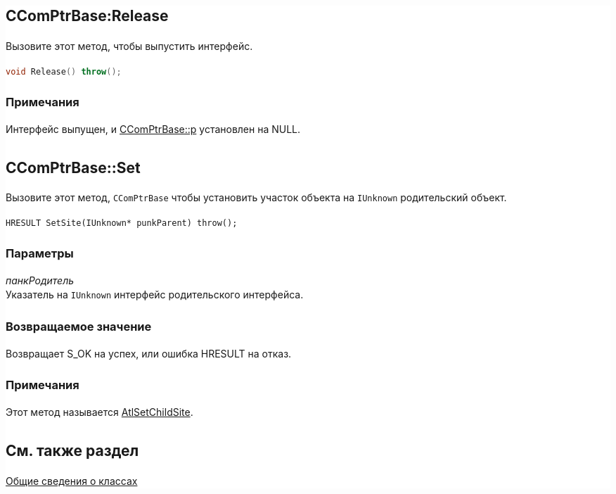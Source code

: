## <a name="ccomptrbaserelease"></a><a name="release"></a>CComPtrBase:Release

Вызовите этот метод, чтобы выпустить интерфейс.

```cpp
void Release() throw();
```

### <a name="remarks"></a>Примечания

Интерфейс выпущен, и [CComPtrBase::p](#p) установлен на NULL.

## <a name="ccomptrbasesetsite"></a><a name="setsite"></a>CComPtrBase::Set

Вызовите этот метод, `CComPtrBase` чтобы установить участок объекта на `IUnknown` родительский объект.

```
HRESULT SetSite(IUnknown* punkParent) throw();
```

### <a name="parameters"></a>Параметры

*панкРодитель*<br/>
Указатель на `IUnknown` интерфейс родительского интерфейса.

### <a name="return-value"></a>Возвращаемое значение

Возвращает S_OK на успех, или ошибка HRESULT на отказ.

### <a name="remarks"></a>Примечания

Этот метод называется [AtlSetChildSite](composite-control-global-functions.md#atlsetchildsite).

## <a name="see-also"></a>См. также раздел

[Общие сведения о классах](../../atl/atl-class-overview.md)
